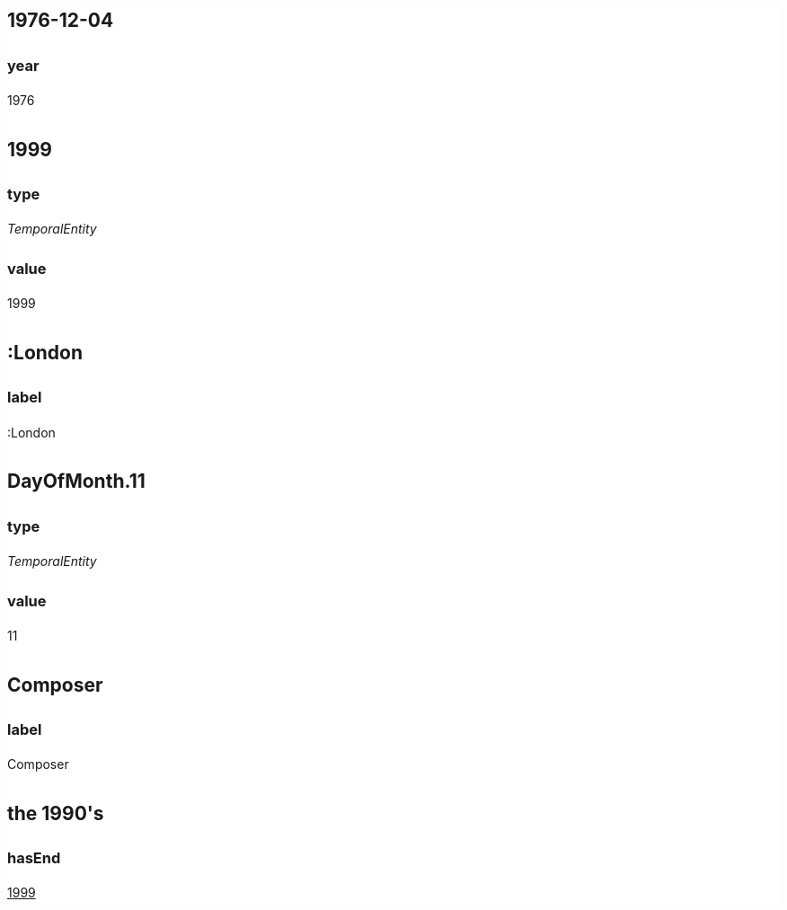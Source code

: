 ## 1976-12-04

### year


1976

## 1999

### type


*TemporalEntity*

### value


1999

## :London

### label


:London

## DayOfMonth.11

### type


*TemporalEntity*

### value


11

## Composer

### label


Composer

## the 1990's

### hasEnd


[1999](#1999)
